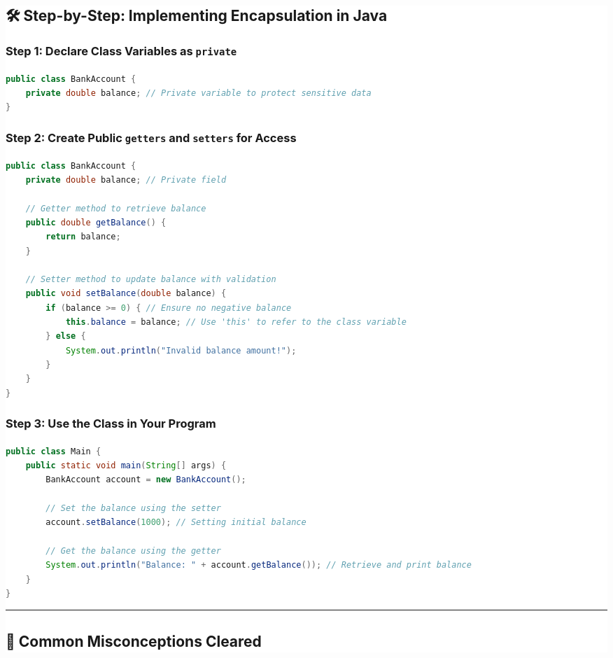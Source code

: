 
## 🛠️ Step-by-Step: Implementing Encapsulation in Java

### Step 1: Declare Class Variables as `private`
```java
public class BankAccount {
    private double balance; // Private variable to protect sensitive data
}
```

### Step 2: Create Public `getters` and `setters` for Access
```java
public class BankAccount {
    private double balance; // Private field

    // Getter method to retrieve balance
    public double getBalance() {
        return balance;
    }

    // Setter method to update balance with validation
    public void setBalance(double balance) {
        if (balance >= 0) { // Ensure no negative balance
            this.balance = balance; // Use 'this' to refer to the class variable
        } else {
            System.out.println("Invalid balance amount!");
        }
    }
}
```

### Step 3: Use the Class in Your Program
```java
public class Main {
    public static void main(String[] args) {
        BankAccount account = new BankAccount();

        // Set the balance using the setter
        account.setBalance(1000); // Setting initial balance

        // Get the balance using the getter
        System.out.println("Balance: " + account.getBalance()); // Retrieve and print balance
    }
}
```

---

## 🧠 Common Misconceptions Cleared
